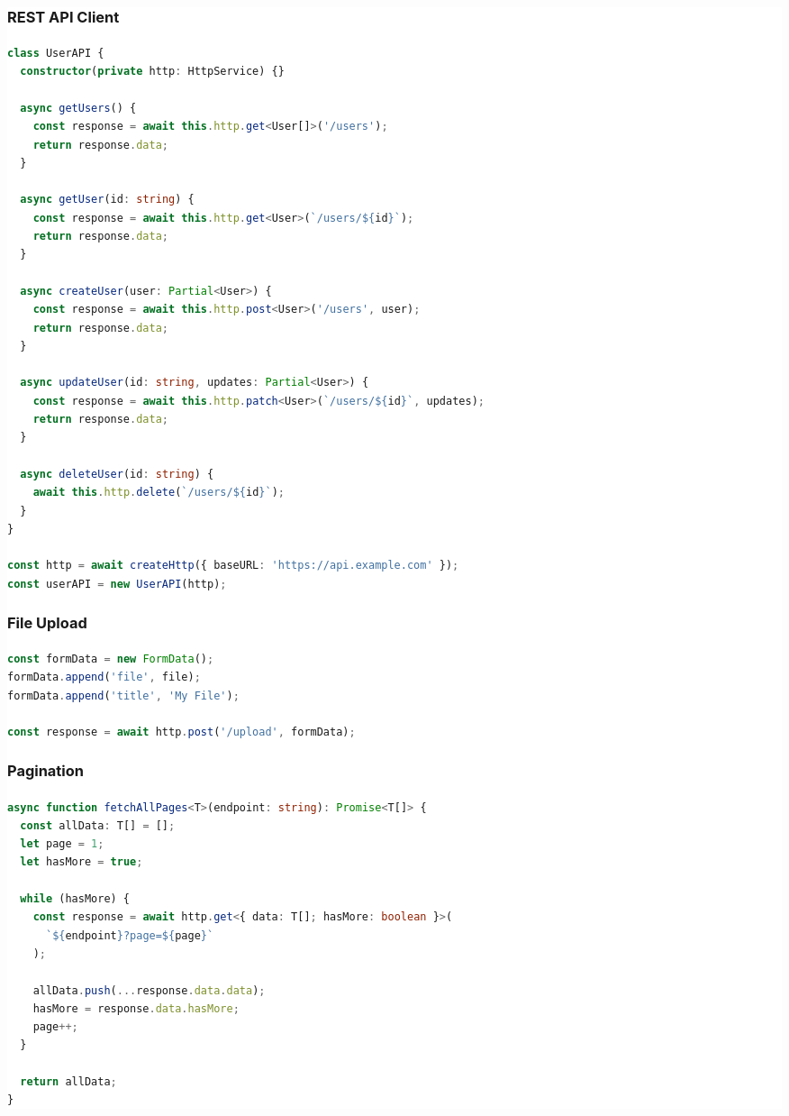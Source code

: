 ### REST API Client

```typescript
class UserAPI {
  constructor(private http: HttpService) {}

  async getUsers() {
    const response = await this.http.get<User[]>('/users');
    return response.data;
  }

  async getUser(id: string) {
    const response = await this.http.get<User>(`/users/${id}`);
    return response.data;
  }

  async createUser(user: Partial<User>) {
    const response = await this.http.post<User>('/users', user);
    return response.data;
  }

  async updateUser(id: string, updates: Partial<User>) {
    const response = await this.http.patch<User>(`/users/${id}`, updates);
    return response.data;
  }

  async deleteUser(id: string) {
    await this.http.delete(`/users/${id}`);
  }
}

const http = await createHttp({ baseURL: 'https://api.example.com' });
const userAPI = new UserAPI(http);
```

### File Upload

```typescript
const formData = new FormData();
formData.append('file', file);
formData.append('title', 'My File');

const response = await http.post('/upload', formData);
```

### Pagination

```typescript
async function fetchAllPages<T>(endpoint: string): Promise<T[]> {
  const allData: T[] = [];
  let page = 1;
  let hasMore = true;

  while (hasMore) {
    const response = await http.get<{ data: T[]; hasMore: boolean }>(
      `${endpoint}?page=${page}`
    );

    allData.push(...response.data.data);
    hasMore = response.data.hasMore;
    page++;
  }

  return allData;
}
```